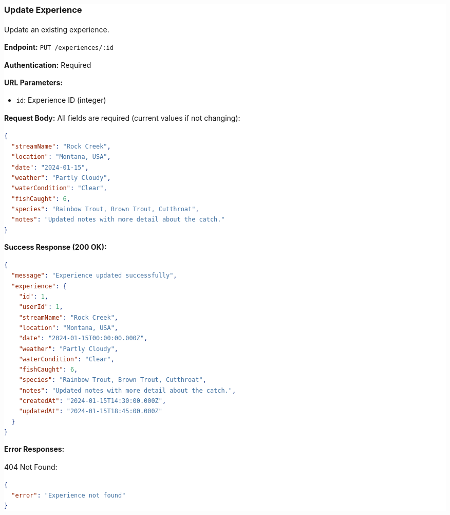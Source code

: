 
### Update Experience

Update an existing experience.

**Endpoint:** `PUT /experiences/:id`

**Authentication:** Required

**URL Parameters:**
- `id`: Experience ID (integer)

**Request Body:**
All fields are required (current values if not changing):
```json
{
  "streamName": "Rock Creek",
  "location": "Montana, USA",
  "date": "2024-01-15",
  "weather": "Partly Cloudy",
  "waterCondition": "Clear",
  "fishCaught": 6,
  "species": "Rainbow Trout, Brown Trout, Cutthroat",
  "notes": "Updated notes with more detail about the catch."
}
```

**Success Response (200 OK):**
```json
{
  "message": "Experience updated successfully",
  "experience": {
    "id": 1,
    "userId": 1,
    "streamName": "Rock Creek",
    "location": "Montana, USA",
    "date": "2024-01-15T00:00:00.000Z",
    "weather": "Partly Cloudy",
    "waterCondition": "Clear",
    "fishCaught": 6,
    "species": "Rainbow Trout, Brown Trout, Cutthroat",
    "notes": "Updated notes with more detail about the catch.",
    "createdAt": "2024-01-15T14:30:00.000Z",
    "updatedAt": "2024-01-15T18:45:00.000Z"
  }
}
```

**Error Responses:**

404 Not Found:
```json
{
  "error": "Experience not found"
}
```
